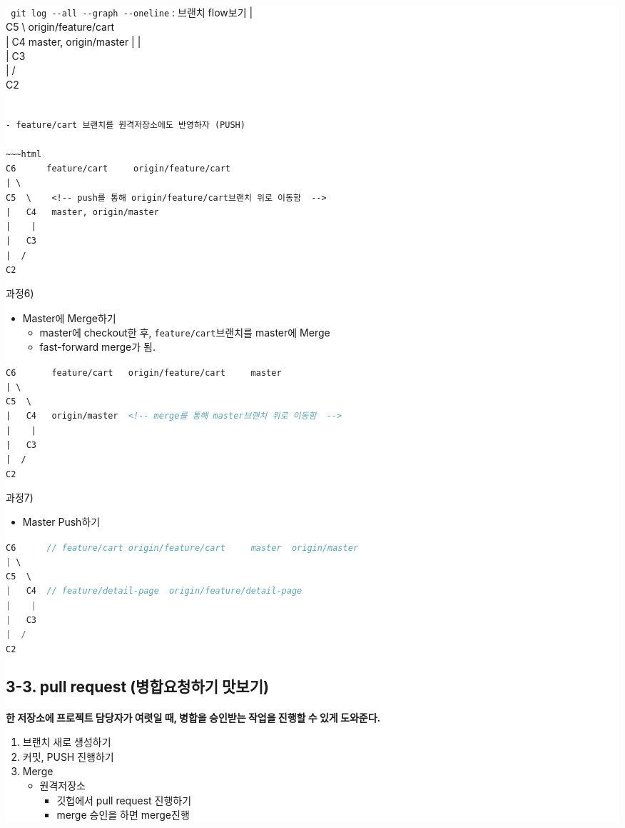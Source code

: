 ``` git log --all --graph --oneline``` : 브랜치 flow보기
| \
C5  \    origin/feature/cart <!-- 로컬의 feature/cart브랜치 위로 이동함  -->       
|   C4   master, origin/master
|    |   
|	C3  
|  /	
C2	
~~~

- feature/cart 브랜치를 원격저장소에도 반영하자 (PUSH)

~~~html
C6 	 	feature/cart     origin/feature/cart
| \
C5  \    <!-- push를 통해 origin/feature/cart브랜치 위로 이동함  -->
|   C4   master, origin/master
|    |   
|	C3  
|  /	
C2	
~~~

과정6)

- Master에 Merge하기
  - master에 checkout한 후, `feature/cart`브랜치를  master에 Merge
  - fast-forward merge가 됨.

~~~html
C6   	 feature/cart	origin/feature/cart		master
| \
C5  \        
|   C4   origin/master  <!-- merge를 통해 master브랜치 위로 이동함  -->
|    |   
|	C3  
|  /	
C2		
~~~

과정7)

- Master Push하기

~~~c
C6   	// feature/cart	origin/feature/cart		master	origin/master
| \
C5  \     
|   C4  // feature/detail-page	origin/feature/detail-page
|    |   
|	C3  
|  /	
C2		
~~~

## 3-3. pull request (병합요청하기 맛보기)

**한 저장소에 프로젝트 담당자가 여렷일 때, 병합을 승인받는 작업을 진행할 수 있게 도와준다.**

1. 브랜치 새로 생성하기
2. 커밋, PUSH 진행하기
3. Merge
   - 원격저장소
     - 깃헙에서 pull request 진행하기
     - merge 승인을 하면 merge진행
```